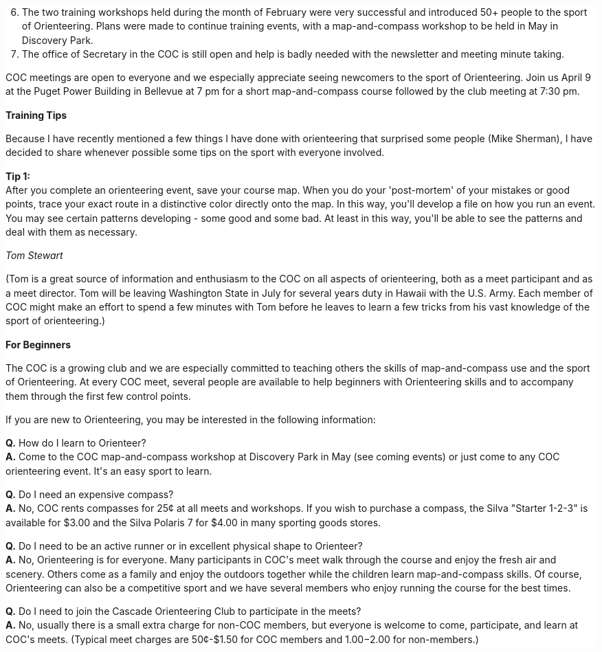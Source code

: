 6. The two training workshops held during the month of February were very successful and introduced 50+ people to the sport of Orienteering. Plans were made to continue training events, with a map-and-compass workshop to be held in May in Discovery Park.
7. The office of Secretary in the COC is still open and help is badly needed with the newsletter and meeting minute taking.

COC meetings are open to everyone and we especially appreciate seeing newcomers to the sport of Orienteering. Join us April 9 at the Puget Power Building in Bellevue at 7 pm for a short map-and-compass course followed by the club meeting at 7:30 pm.

**Training Tips**

Because I have recently mentioned a few things I have done with orienteering that surprised some people (Mike Sherman), I have decided to share whenever possible some tips on the sport with everyone involved.

**Tip 1:**  
After you complete an orienteering event, save your course map. When you do your 'post-mortem' of your mistakes or good points, trace your exact route in a distinctive color directly onto the map. In this way, you'll develop a file on how you run an event. You may see certain patterns developing - some good and some bad. At least in this way, you'll be able to see the patterns and deal with them as necessary.

_Tom Stewart_

(Tom is a great source of information and enthusiasm to the COC on all aspects of orienteering, both as a meet participant and as a meet director. Tom will be leaving Washington State in July for several years duty in Hawaii with the U.S. Army. Each member of COC might make an effort to spend a few minutes with Tom before he leaves to learn a few tricks from his vast knowledge of the sport of orienteering.)

**For Beginners**

The COC is a growing club and we are especially committed to teaching others the skills of map-and-compass use and the sport of Orienteering. At every COC meet, several people are available to help beginners with Orienteering skills and to accompany them through the first few control points.

If you are new to Orienteering, you may be interested in the following information:

**Q.** How do I learn to Orienteer?  
**A.** Come to the COC map-and-compass workshop at Discovery Park in May (see coming events) or just come to any COC orienteering event. It's an easy sport to learn.

**Q.** Do I need an expensive compass?  
**A.** No, COC rents compasses for 25¢ at all meets and workshops. If you wish to purchase a compass, the Silva "Starter 1-2-3" is available for $3.00 and the Silva Polaris 7 for $4.00 in many sporting goods stores.

**Q.** Do I need to be an active runner or in excellent physical shape to Orienteer?  
**A.** No, Orienteering is for everyone. Many participants in COC's meet walk through the course and enjoy the fresh air and scenery. Others come as a family and enjoy the outdoors together while the children learn map-and-compass skills. Of course, Orienteering can also be a competitive sport and we have several members who enjoy running the course for the best times.

**Q.** Do I need to join the Cascade Orienteering Club to participate in the meets?  
**A.** No, usually there is a small extra charge for non-COC members, but everyone is welcome to come, participate, and learn at COC's meets. (Typical meet charges are 50¢-$1.50 for COC members and $1.00-$2.00 for non-members.)
